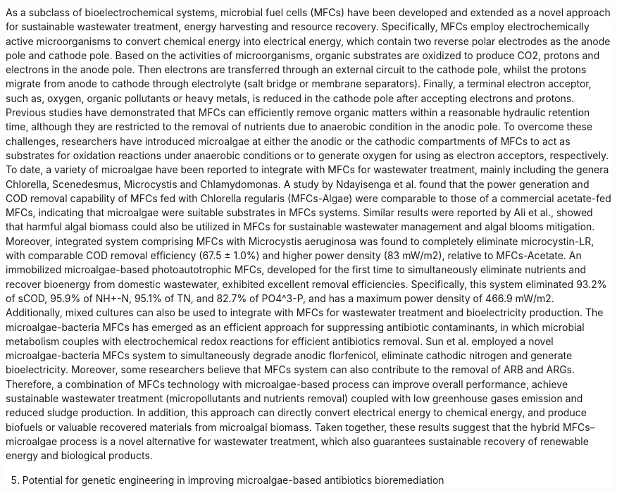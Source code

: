 As a subclass of bioelectrochemical systems, microbial fuel cells (MFCs) have been developed and extended as a novel approach for sustainable wastewater treatment, energy harvesting and resource recovery. Specifically, MFCs employ electrochemically active microorganisms to convert chemical energy into electrical energy, which contain two reverse polar electrodes as the anode pole and cathode pole. Based on the activities of microorganisms, organic substrates are oxidized to produce CO2, protons and electrons in the anode pole. Then electrons are transferred through an external circuit to the cathode pole, whilst the protons migrate from anode to cathode through electrolyte (salt bridge or membrane separators). Finally, a terminal electron acceptor, such as, oxygen, organic pollutants or heavy metals, is reduced in the cathode pole after accepting electrons and protons. Previous studies have demonstrated that MFCs can efficiently remove organic matters within a reasonable hydraulic retention time, although they are restricted to the removal of nutrients due to anaerobic condition in the anodic pole. To overcome these challenges, researchers have introduced microalgae at either the anodic or the cathodic compartments of MFCs to act as substrates for oxidation reactions under anaerobic conditions or to generate oxygen for using as electron acceptors, respectively. To date, a variety of microalgae have been reported to integrate with MFCs for wastewater treatment, mainly including the genera Chlorella, Scenedesmus, Microcystis and Chlamydomonas. A study by Ndayisenga et al. found that the power generation and COD removal capability of MFCs fed with Chlorella regularis (MFCs-Algae) were comparable to those of a commercial acetate-fed MFCs, indicating that microalgae were suitable substrates in MFCs systems. Similar results were reported by Ali et al., showed that harmful algal biomass could also be utilized in MFCs for sustainable wastewater management and algal blooms mitigation. Moreover, integrated system comprising MFCs with Microcystis aeruginosa was found to completely eliminate microcystin-LR, with comparable COD removal efficiency (67.5 ± 1.0%) and higher power density (83 mW/m2), relative to MFCs-Acetate. An immobilized microalgae-based photoautotrophic MFCs, developed for the first time to simultaneously eliminate nutrients and recover bioenergy from domestic wastewater, exhibited excellent removal efficiencies. Specifically, this system eliminated 93.2% of sCOD, 95.9% of NH+-N, 95.1% of TN, and 82.7% of PO4^3-P, and has a maximum power density of 466.9 mW/m2. Additionally, mixed cultures can also be used to integrate with MFCs for wastewater treatment and bioelectricity production. The microalgae-bacteria MFCs has emerged as an efficient approach for suppressing antibiotic contaminants, in which microbial metabolism couples with electrochemical redox reactions for efficient antibiotics removal. Sun et al. employed a novel microalgae-bacteria MFCs system to simultaneously degrade anodic florfenicol, eliminate cathodic nitrogen and generate bioelectricity. Moreover, some researchers believe that MFCs system can also contribute to the removal of ARB and ARGs. Therefore, a combination of MFCs technology with microalgae-based process can improve overall performance, achieve sustainable wastewater treatment (micropollutants and nutrients removal) coupled with low greenhouse gases emission and reduced sludge production. In addition, this approach can directly convert electrical energy to chemical energy, and produce biofuels or valuable recovered materials from microalgal biomass. Taken together, these results suggest that the hybrid MFCs–microalgae process is a novel alternative for wastewater treatment, which also guarantees sustainable recovery of renewable energy and biological products.

5. Potential for genetic engineering in improving microalgae-based antibiotics bioremediation
